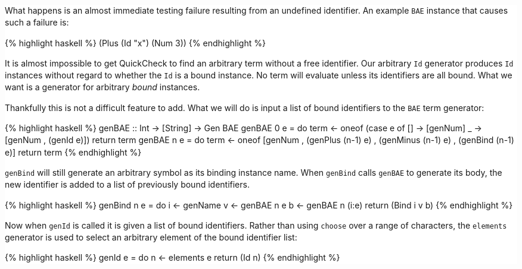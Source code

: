 What happens is an almost immediate testing failure resulting from an
undefined identifier.  An example `BAE` instance that causes such a
failure is:

{% highlight haskell %}
(Plus (Id "x") (Num 3))
{% endhighlight %}

It is almost impossible to get QuickCheck to find an arbitrary term
without a free identifier.  Our arbitrary `Id` generator produces `Id`
instances without regard to whether the `Id` is a bound instance.  No
term will evaluate unless its identifiers are all bound.  What we want
is a generator for arbitrary *bound* instances.

Thankfully this is not a difficult feature to add.  What we will do is
input a list of bound identifiers to the `BAE` term generator:

{% highlight haskell %}
genBAE :: Int -> [String] -> Gen BAE
genBAE 0 e =
  do term <- oneof (case e of
	                  [] -> [genNum]
	                  _ -> [genNum
	                       , (genId e)])
	 return term
genBAE n e =
  do term <- oneof [genNum
	               , (genPlus (n-1) e)
	               , (genMinus (n-1) e)
	               , (genBind (n-1) e)]
	 return term
{% endhighlight %}

`genBind` will still generate an arbitrary symbol as its binding
instance name.  When `genBind` calls `genBAE` to generate its body,
the new identifier is added to a list of previously bound
identifiers.

{% highlight haskell %}
genBind n e =
  do i <- genName
	 v <- genBAE n e
	 b <- genBAE n (i:e)
	 return (Bind i v b)
{% endhighlight %}

Now when `genId` is called it is given a list of bound identifiers.
Rather than using `choose` over a range of characters, the `elements`
generator is used to select an arbitrary element of the bound
identifier list:

{% highlight haskell %}
genId e =
  do n <- elements e
	 return (Id n)
{% endhighlight %}


[1]:	http://ku-sldg.github.io/plih/haskell/bae.hs